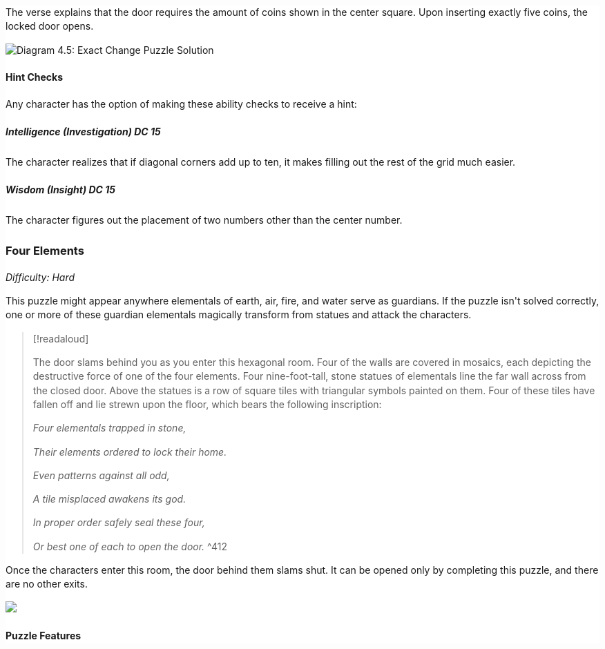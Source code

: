 The verse explains that the door requires the amount of coins shown in the center square. Upon inserting exactly five coins, the locked door opens.

![Diagram 4.5: Exact Change Puzzle Solution](/3-Mechanics/CLI/books/tashas-cauldron-of-everything/img/120-04-031.webp#center)

#### Hint Checks

Any character has the option of making these ability checks to receive a hint:

##### Intelligence (Investigation) DC 15

The character realizes that if diagonal corners add up to ten, it makes filling out the rest of the grid much easier.

##### Wisdom (Insight) DC 15

The character figures out the placement of two numbers other than the center number.

### Four Elements

*Difficulty: Hard*

This puzzle might appear anywhere elementals of earth, air, fire, and water serve as guardians. If the puzzle isn't solved correctly, one or more of these guardian elementals magically transform from statues and attack the characters.

> [!readaloud] 
> 
> The door slams behind you as you enter this hexagonal room. Four of the walls are covered in mosaics, each depicting the destructive force of one of the four elements. Four nine-foot-tall, stone statues of elementals line the far wall across from the closed door. Above the statues is a row of square tiles with triangular symbols painted on them. Four of these tiles have fallen off and lie strewn upon the floor, which bears the following inscription:
> 
> *Four elementals trapped in stone,*
> 
> *Their elements ordered to lock their home.*
> 
> *Even patterns against all odd,*
> 
> *A tile misplaced awakens its god.*
> 
> *In proper order safely seal these four,*
> 
> *Or best one of each to open the door.*
^412

Once the characters enter this room, the door behind them slams shut. It can be opened only by completing this puzzle, and there are no other exits.

![](/3-Mechanics/CLI/books/tashas-cauldron-of-everything/img/121-04-032.webp#center)

#### Puzzle Features

